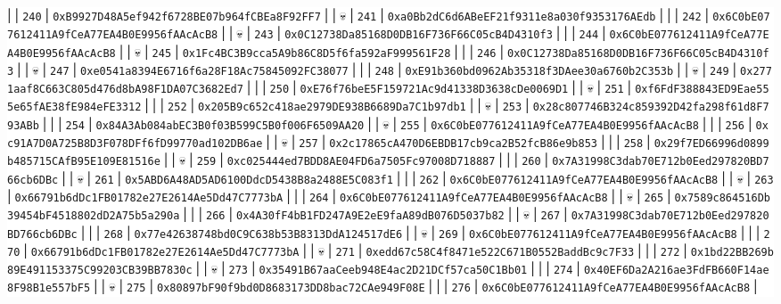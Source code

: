 |  | `240` | `0xB9927D48A5ef942f6728BE07b964fCBEa8F92FF7` |
| 💀 | `241` | `0xa0Bb2dC6d6ABeEF21f9311e8a030f9353176AEdb` |
|  | `242` | `0x6C0bE077612411A9fCeA77EA4B0E9956fAAcAcB8` |
| 💀 | `243` | `0x0C12738Da85168D0DB16F736F66C05cB4D4310f3` |
|  | `244` | `0x6C0bE077612411A9fCeA77EA4B0E9956fAAcAcB8` |
| 💀 | `245` | `0x1Fc4BC3B9cca5A9b86C8D5f6fa592aF999561F28` |
|  | `246` | `0x0C12738Da85168D0DB16F736F66C05cB4D4310f3` |
| 💀 | `247` | `0xe0541a8394E6716f6a28F18Ac75845092FC38077` |
|  | `248` | `0xE91b360bd0962Ab35318f3DAee30a6760b2C353b` |
| 💀 | `249` | `0x2771aaf8C663C805d476d8bA98F1DA07C3682Ed7` |
|  | `250` | `0xE76f76beE5F159721Ac9d41338D3638cDe0069D1` |
| 💀 | `251` | `0xf6FdF388843ED9Eae555e65fAE38fE984eFE3312` |
|  | `252` | `0x205B9c652c418ae2979DE938B6689Da7C1b97db1` |
| 💀 | `253` | `0x28c807746B324c859392D42fa298f61d8F793ABb` |
|  | `254` | `0x84A3Ab084abEC3B0f03B599C5B0f006F6509AA20` |
| 💀 | `255` | `0x6C0bE077612411A9fCeA77EA4B0E9956fAAcAcB8` |
|  | `256` | `0xc91A7D0A725B8D3F078DFf6fD99770ad102DB6ae` |
| 💀 | `257` | `0x2c17865cA470D6EBDB17cb9ca2B52fcB86e9b853` |
|  | `258` | `0x29f7ED66996d0899b485715CAfB95E109E81516e` |
| 💀 | `259` | `0xc025444ed7BDD8AE04FD6a7505Fc97008D718887` |
|  | `260` | `0x7A31998C3dab70E712b0Eed297820BD766cb6DBc` |
| 💀 | `261` | `0x5ABD6A48AD5AD6100DdcD5438B8a2488E5C083f1` |
|  | `262` | `0x6C0bE077612411A9fCeA77EA4B0E9956fAAcAcB8` |
| 💀 | `263` | `0x66791b6dDc1FB01782e27E2614Ae5Dd47C7773bA` |
|  | `264` | `0x6C0bE077612411A9fCeA77EA4B0E9956fAAcAcB8` |
| 💀 | `265` | `0x7589c864516Db39454bF4518802dD2A75b5a290a` |
|  | `266` | `0x4A30fF4bB1FD247A9E2eE9faA89dB076D5037b82` |
| 💀 | `267` | `0x7A31998C3dab70E712b0Eed297820BD766cb6DBc` |
|  | `268` | `0x77e42638748bd0C9C638b53B8313DdA124517dE6` |
| 💀 | `269` | `0x6C0bE077612411A9fCeA77EA4B0E9956fAAcAcB8` |
|  | `270` | `0x66791b6dDc1FB01782e27E2614Ae5Dd47C7773bA` |
| 💀 | `271` | `0xedd67c58C4f8471e522C671B0552BaddBc9c7F33` |
|  | `272` | `0x1bd22BB269b89E491153375C99203CB39BB7830c` |
| 💀 | `273` | `0x35491B67aaCeeb948E4ac2D21DCf57ca50C1Bb01` |
|  | `274` | `0x40EF6Da2A216ae3FdFB660F14ae8F98B1e557bF5` |
| 💀 | `275` | `0x80897bF90f9bd0D8683173DD8bac72CAe949F08E` |
|  | `276` | `0x6C0bE077612411A9fCeA77EA4B0E9956fAAcAcB8` |